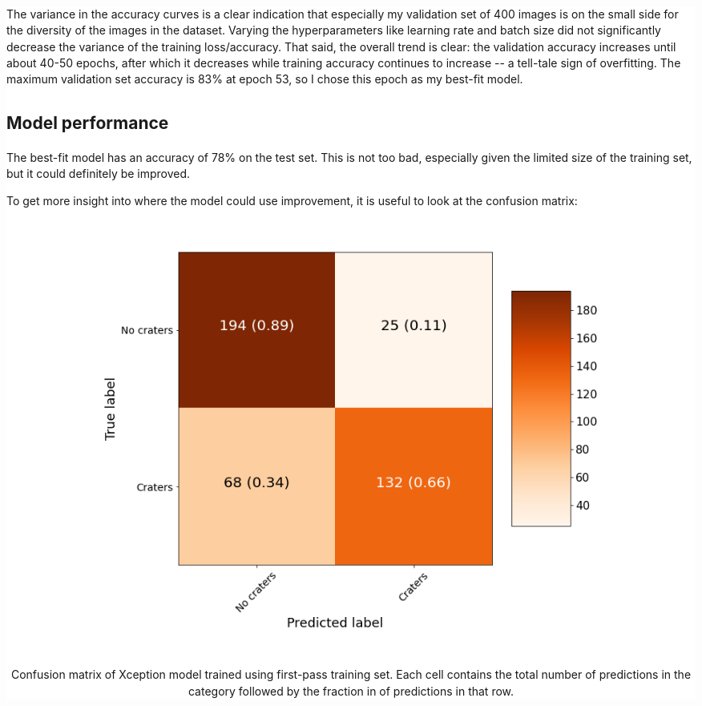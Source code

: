 The variance in the accuracy curves is a clear indication that especially my validation set of 400 images is on the small side for the diversity of the images in the dataset. Varying the hyperparameters like learning rate and batch size did not significantly decrease the variance of the training loss/accuracy. That said, the overall trend is clear: the validation accuracy increases until about 40-50 epochs, after which it decreases while training accuracy continues to increase -- a tell-tale sign of overfitting. The maximum validation set accuracy is 83% at epoch 53, so I chose this epoch as my best-fit model.  

## Model performance 
The best-fit model has an accuracy of 78% on the test set. This is not too bad, especially given the limited size of the training set, but it could definitely be improved. 

To get more insight into where the model could use improvement, it is useful to look at the confusion matrix:

<div style="text-align: center">	
	<img src="/images/confusion_matrix_attempt1.png" width="75%" >
	<p class="my-caption"> Confusion matrix of Xception model trained using first-pass training set. Each cell contains the total number of predictions in the category followed by the fraction in of predictions in that row. </p>
</div>
